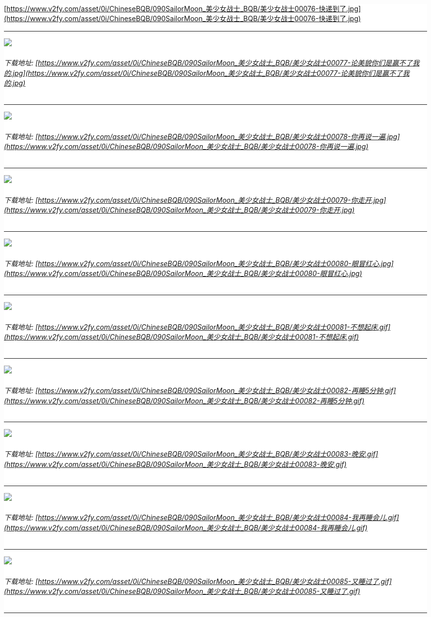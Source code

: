 [https://www.v2fy.com/asset/0i/ChineseBQB/090SailorMoon_美少女战士_BQB/美少女战士00076-快递到了.jpg](https://www.v2fy.com/asset/0i/ChineseBQB/090SailorMoon_美少女战士_BQB/美少女战士00076-快递到了.jpg)</h6><hr/><img height='200px' style='height:200px;'  src='https://www.v2fy.com/asset/0i/ChineseBQB/090SailorMoon_美少女战士_BQB/美少女战士00077-论美貌你们是赢不了我的.jpg' data-original='https://www.v2fy.com/asset/0i/ChineseBQB/090SailorMoon_美少女战士_BQB/美少女战士00077-论美貌你们是赢不了我的.jpg' /><br/><h6>下载地址: [https://www.v2fy.com/asset/0i/ChineseBQB/090SailorMoon_美少女战士_BQB/美少女战士00077-论美貌你们是赢不了我的.jpg](https://www.v2fy.com/asset/0i/ChineseBQB/090SailorMoon_美少女战士_BQB/美少女战士00077-论美貌你们是赢不了我的.jpg)</h6><hr/><img height='200px' style='height:200px;'  src='https://www.v2fy.com/asset/0i/ChineseBQB/090SailorMoon_美少女战士_BQB/美少女战士00078-你再说一遍.jpg' data-original='https://www.v2fy.com/asset/0i/ChineseBQB/090SailorMoon_美少女战士_BQB/美少女战士00078-你再说一遍.jpg' /><br/><h6>下载地址: [https://www.v2fy.com/asset/0i/ChineseBQB/090SailorMoon_美少女战士_BQB/美少女战士00078-你再说一遍.jpg](https://www.v2fy.com/asset/0i/ChineseBQB/090SailorMoon_美少女战士_BQB/美少女战士00078-你再说一遍.jpg)</h6><hr/><img height='200px' style='height:200px;'  src='https://www.v2fy.com/asset/0i/ChineseBQB/090SailorMoon_美少女战士_BQB/美少女战士00079-你走开.jpg' data-original='https://www.v2fy.com/asset/0i/ChineseBQB/090SailorMoon_美少女战士_BQB/美少女战士00079-你走开.jpg' /><br/><h6>下载地址: [https://www.v2fy.com/asset/0i/ChineseBQB/090SailorMoon_美少女战士_BQB/美少女战士00079-你走开.jpg](https://www.v2fy.com/asset/0i/ChineseBQB/090SailorMoon_美少女战士_BQB/美少女战士00079-你走开.jpg)</h6><hr/><img height='200px' style='height:200px;'  src='https://www.v2fy.com/asset/0i/ChineseBQB/090SailorMoon_美少女战士_BQB/美少女战士00080-眼冒红心.jpg' data-original='https://www.v2fy.com/asset/0i/ChineseBQB/090SailorMoon_美少女战士_BQB/美少女战士00080-眼冒红心.jpg' /><br/><h6>下载地址: [https://www.v2fy.com/asset/0i/ChineseBQB/090SailorMoon_美少女战士_BQB/美少女战士00080-眼冒红心.jpg](https://www.v2fy.com/asset/0i/ChineseBQB/090SailorMoon_美少女战士_BQB/美少女战士00080-眼冒红心.jpg)</h6><hr/><img height='200px' style='height:200px;'  src='https://www.v2fy.com/asset/0i/ChineseBQB/090SailorMoon_美少女战士_BQB/美少女战士00081-不想起床.gif' data-original='https://www.v2fy.com/asset/0i/ChineseBQB/090SailorMoon_美少女战士_BQB/美少女战士00081-不想起床.gif' /><br/><h6>下载地址: [https://www.v2fy.com/asset/0i/ChineseBQB/090SailorMoon_美少女战士_BQB/美少女战士00081-不想起床.gif](https://www.v2fy.com/asset/0i/ChineseBQB/090SailorMoon_美少女战士_BQB/美少女战士00081-不想起床.gif)</h6><hr/><img height='200px' style='height:200px;'  src='https://www.v2fy.com/asset/0i/ChineseBQB/090SailorMoon_美少女战士_BQB/美少女战士00082-再睡5分钟.gif' data-original='https://www.v2fy.com/asset/0i/ChineseBQB/090SailorMoon_美少女战士_BQB/美少女战士00082-再睡5分钟.gif' /><br/><h6>下载地址: [https://www.v2fy.com/asset/0i/ChineseBQB/090SailorMoon_美少女战士_BQB/美少女战士00082-再睡5分钟.gif](https://www.v2fy.com/asset/0i/ChineseBQB/090SailorMoon_美少女战士_BQB/美少女战士00082-再睡5分钟.gif)</h6><hr/><img height='200px' style='height:200px;'  src='https://www.v2fy.com/asset/0i/ChineseBQB/090SailorMoon_美少女战士_BQB/美少女战士00083-晚安.gif' data-original='https://www.v2fy.com/asset/0i/ChineseBQB/090SailorMoon_美少女战士_BQB/美少女战士00083-晚安.gif' /><br/><h6>下载地址: [https://www.v2fy.com/asset/0i/ChineseBQB/090SailorMoon_美少女战士_BQB/美少女战士00083-晚安.gif](https://www.v2fy.com/asset/0i/ChineseBQB/090SailorMoon_美少女战士_BQB/美少女战士00083-晚安.gif)</h6><hr/><img height='200px' style='height:200px;'  src='https://www.v2fy.com/asset/0i/ChineseBQB/090SailorMoon_美少女战士_BQB/美少女战士00084-我再睡会儿.gif' data-original='https://www.v2fy.com/asset/0i/ChineseBQB/090SailorMoon_美少女战士_BQB/美少女战士00084-我再睡会儿.gif' /><br/><h6>下载地址: [https://www.v2fy.com/asset/0i/ChineseBQB/090SailorMoon_美少女战士_BQB/美少女战士00084-我再睡会儿.gif](https://www.v2fy.com/asset/0i/ChineseBQB/090SailorMoon_美少女战士_BQB/美少女战士00084-我再睡会儿.gif)</h6><hr/><img height='200px' style='height:200px;'  src='https://www.v2fy.com/asset/0i/ChineseBQB/090SailorMoon_美少女战士_BQB/美少女战士00085-又睡过了.gif' data-original='https://www.v2fy.com/asset/0i/ChineseBQB/090SailorMoon_美少女战士_BQB/美少女战士00085-又睡过了.gif' /><br/><h6>下载地址: [https://www.v2fy.com/asset/0i/ChineseBQB/090SailorMoon_美少女战士_BQB/美少女战士00085-又睡过了.gif](https://www.v2fy.com/asset/0i/ChineseBQB/090SailorMoon_美少女战士_BQB/美少女战士00085-又睡过了.gif)</h6><hr/>